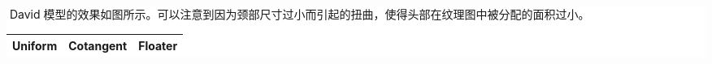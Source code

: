
​	David 模型的效果如图所示。可以注意到因为颈部尺寸过小而引起的扭曲，使得头部在纹理图中被分配的面积过小。

| Uniform                   | Cotangent                 | Floater                   |
| ------------------------- | ------------------------- | ------------------------- |